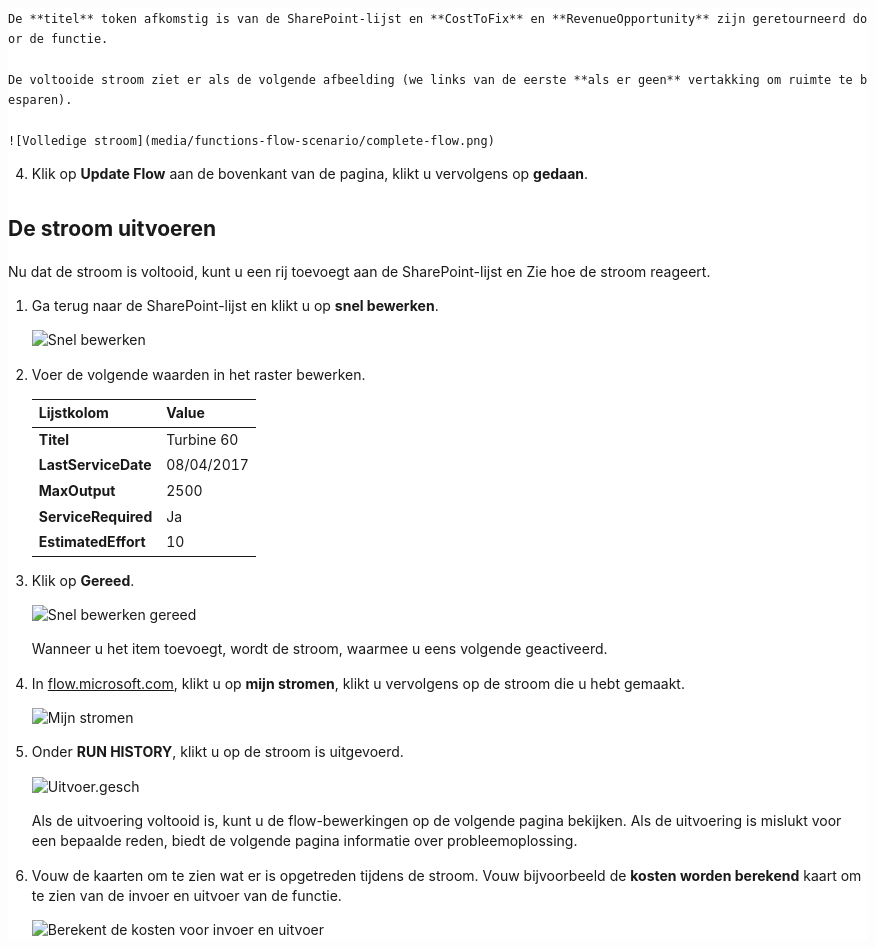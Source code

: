     De **titel** token afkomstig is van de SharePoint-lijst en **CostToFix** en **RevenueOpportunity** zijn geretourneerd door de functie.

    De voltooide stroom ziet er als de volgende afbeelding (we links van de eerste **als er geen** vertakking om ruimte te besparen).

    ![Volledige stroom](media/functions-flow-scenario/complete-flow.png)

4. Klik op **Update Flow** aan de bovenkant van de pagina, klikt u vervolgens op **gedaan**.

## <a name="run-the-flow"></a>De stroom uitvoeren

Nu dat de stroom is voltooid, kunt u een rij toevoegt aan de SharePoint-lijst en Zie hoe de stroom reageert.

1. Ga terug naar de SharePoint-lijst en klikt u op **snel bewerken**.

    ![Snel bewerken](media/functions-flow-scenario/quick-edit.png)

2. Voer de volgende waarden in het raster bewerken.

    | Lijstkolom     | Value           |
    |-----------------|---------------------|
    | **Titel**           | Turbine 60 |
    | **LastServiceDate** | 08/04/2017 |
    | **MaxOutput**       | 2500 |
    | **ServiceRequired** | Ja |
    | **EstimatedEffort** | 10 |

3. Klik op **Gereed**.

    ![Snel bewerken gereed](media/functions-flow-scenario/quick-edit-done.png)

    Wanneer u het item toevoegt, wordt de stroom, waarmee u eens volgende geactiveerd.

4. In [flow.microsoft.com](https://flow.microsoft.com), klikt u op **mijn stromen**, klikt u vervolgens op de stroom die u hebt gemaakt.

    ![Mijn stromen](media/functions-flow-scenario/my-flows.png)

5. Onder **RUN HISTORY**, klikt u op de stroom is uitgevoerd.

    ![Uitvoer.gesch](media/functions-flow-scenario/run-history.png)

    Als de uitvoering voltooid is, kunt u de flow-bewerkingen op de volgende pagina bekijken. Als de uitvoering is mislukt voor een bepaalde reden, biedt de volgende pagina informatie over probleemoplossing.

6. Vouw de kaarten om te zien wat er is opgetreden tijdens de stroom. Vouw bijvoorbeeld de **kosten worden berekend** kaart om te zien van de invoer en uitvoer van de functie. 

    ![Berekent de kosten voor invoer en uitvoer](media/functions-flow-scenario/calculates-costs-outputs.png)
